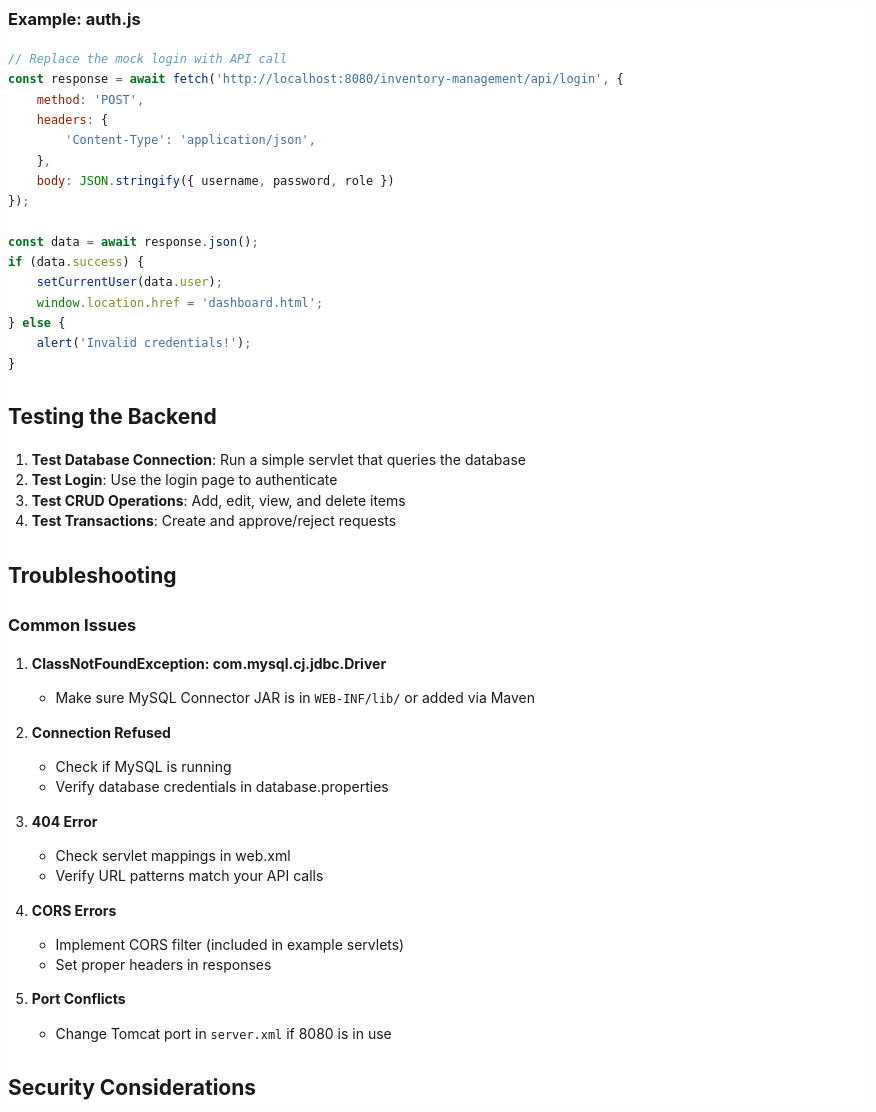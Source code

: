 ### Example: auth.js

```javascript
// Replace the mock login with API call
const response = await fetch('http://localhost:8080/inventory-management/api/login', {
    method: 'POST',
    headers: {
        'Content-Type': 'application/json',
    },
    body: JSON.stringify({ username, password, role })
});

const data = await response.json();
if (data.success) {
    setCurrentUser(data.user);
    window.location.href = 'dashboard.html';
} else {
    alert('Invalid credentials!');
}
```

## Testing the Backend

1. **Test Database Connection**: Run a simple servlet that queries the database
2. **Test Login**: Use the login page to authenticate
3. **Test CRUD Operations**: Add, edit, view, and delete items
4. **Test Transactions**: Create and approve/reject requests

## Troubleshooting

### Common Issues

1. **ClassNotFoundException: com.mysql.cj.jdbc.Driver**
   - Make sure MySQL Connector JAR is in `WEB-INF/lib/` or added via Maven

2. **Connection Refused**
   - Check if MySQL is running
   - Verify database credentials in database.properties

3. **404 Error**
   - Check servlet mappings in web.xml
   - Verify URL patterns match your API calls

4. **CORS Errors**
   - Implement CORS filter (included in example servlets)
   - Set proper headers in responses

5. **Port Conflicts**
   - Change Tomcat port in `server.xml` if 8080 is in use

## Security Considerations
